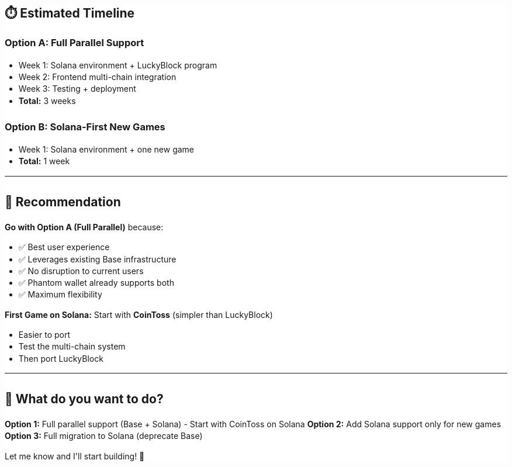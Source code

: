 
## ⏱️ Estimated Timeline

### **Option A: Full Parallel Support**
- Week 1: Solana environment + LuckyBlock program
- Week 2: Frontend multi-chain integration
- Week 3: Testing + deployment
- **Total:** 3 weeks

### **Option B: Solana-First New Games**
- Week 1: Solana environment + one new game
- **Total:** 1 week

---

## 🤔 Recommendation

**Go with Option A (Full Parallel)** because:
- ✅ Best user experience
- ✅ Leverages existing Base infrastructure
- ✅ No disruption to current users
- ✅ Phantom wallet already supports both
- ✅ Maximum flexibility

**First Game on Solana:** Start with **CoinToss** (simpler than LuckyBlock)
- Easier to port
- Test the multi-chain system
- Then port LuckyBlock

---

## 🎯 What do you want to do?

**Option 1:** Full parallel support (Base + Solana) - Start with CoinToss on Solana
**Option 2:** Add Solana support only for new games
**Option 3:** Full migration to Solana (deprecate Base)

Let me know and I'll start building! 🚀

